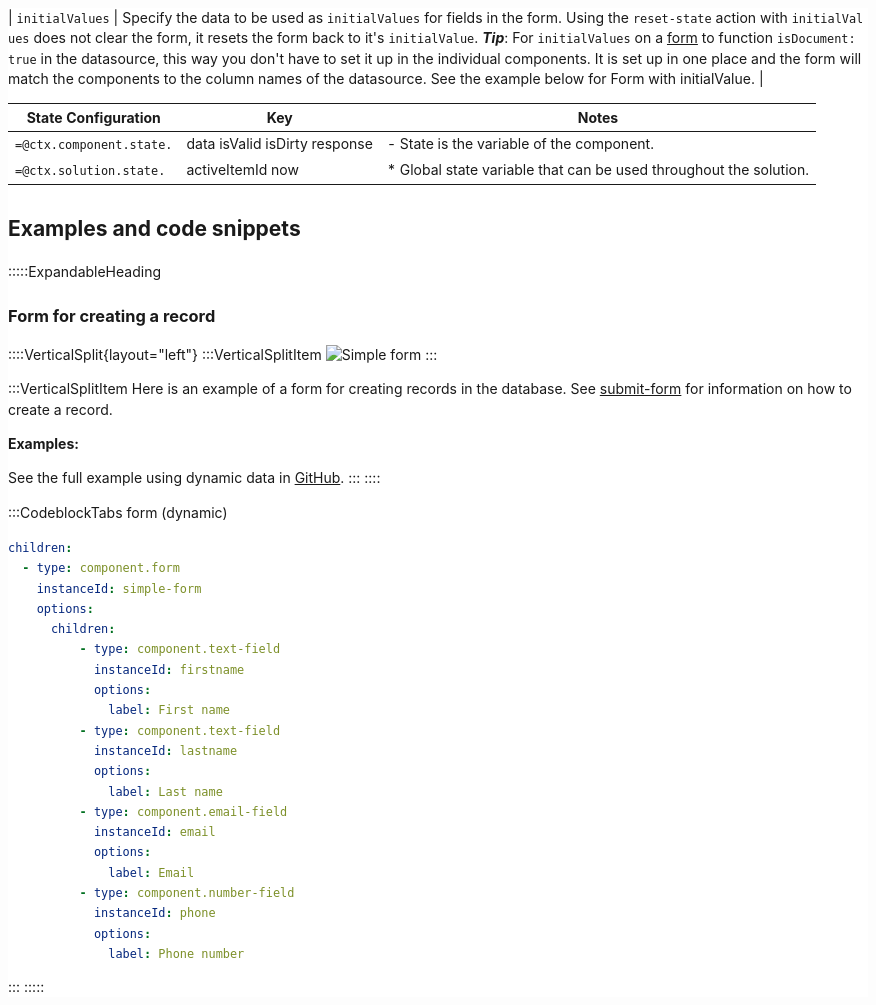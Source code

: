 | `initialValues`                | Specify the data to be used as `initialValues` for fields in the form. Using the `reset-state` action with `initialValues` does not clear the form, it resets the form back to it's `initialValue`. &#xA;***Tip***: For `initialValues` on a [form](#) to function&#xA; `isDocument: true` in the datasource, this way you don't have to set it up in the individual components. It is set up in one place and the form will match the components to the column names of the datasource. See the example below for Form with initialValue. |

| **State Configuration**  | **Key**                                   | **Notes**                                                         |
| ------------------------ | ----------------------------------------- | ----------------------------------------------------------------- |
| `=@ctx.component.state.` | data&#xA;isValid&#xA;isDirty&#xA;response | - State is the variable of the component.                         |
| `=@ctx.solution.state.`  | activeItemId&#xA;now                      | * Global state variable that can be used throughout the solution. |

## Examples and code snippets

:::::ExpandableHeading
### Form for creating a record

::::VerticalSplit{layout="left"}
:::VerticalSplitItem
![Simple form](https://archbee-image-uploads.s3.amazonaws.com/x7vdIDH6-ScTprfmi2XXX/pB26E4FGL3st46LaEFHU8_ybxpqz2aem5zhq1e3bl8fformiphone13blueportrait.png "Simple form")
:::

:::VerticalSplitItem
Here is an example of a form for creating records in the database. See [submit-form](./../Actions/submit-form.md) for information on how to create a record.

**Examples:**

See the full example using dynamic data in [GitHub](https://github.com/jigx-com/jigx-samples/blob/main/quickstart/jigx-samples/jigs/jigx-components/form/simple-form-submit.jigx).
:::
::::

:::CodeblockTabs
form (dynamic)

```yaml
children:
  - type: component.form
    instanceId: simple-form
    options:
      children:
          - type: component.text-field
            instanceId: firstname
            options:
              label: First name
          - type: component.text-field
            instanceId: lastname
            options:
              label: Last name
          - type: component.email-field
            instanceId: email
            options:
              label: Email
          - type: component.number-field
            instanceId: phone
            options:
              label: Phone number
```
:::
:::::
